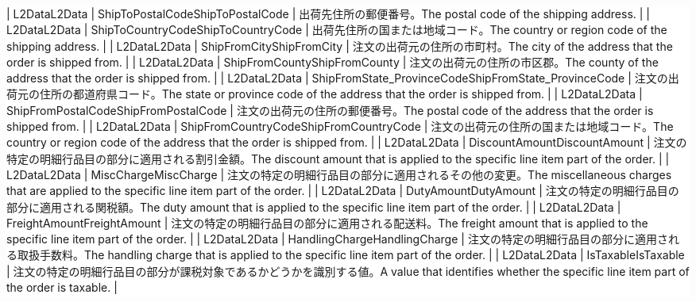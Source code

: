 | <span data-ttu-id="8afb0-453">L2Data</span><span class="sxs-lookup"><span data-stu-id="8afb0-453">L2Data</span></span> | <span data-ttu-id="8afb0-454">ShipToPostalCode</span><span class="sxs-lookup"><span data-stu-id="8afb0-454">ShipToPostalCode</span></span> | <span data-ttu-id="8afb0-455">出荷先住所の郵便番号。</span><span class="sxs-lookup"><span data-stu-id="8afb0-455">The postal code of the shipping address.</span></span> |
| <span data-ttu-id="8afb0-456">L2Data</span><span class="sxs-lookup"><span data-stu-id="8afb0-456">L2Data</span></span> | <span data-ttu-id="8afb0-457">ShipToCountryCode</span><span class="sxs-lookup"><span data-stu-id="8afb0-457">ShipToCountryCode</span></span> | <span data-ttu-id="8afb0-458">出荷先住所の国または地域コード。</span><span class="sxs-lookup"><span data-stu-id="8afb0-458">The country or region code of the shipping address.</span></span> |
| <span data-ttu-id="8afb0-459">L2Data</span><span class="sxs-lookup"><span data-stu-id="8afb0-459">L2Data</span></span> | <span data-ttu-id="8afb0-460">ShipFromCity</span><span class="sxs-lookup"><span data-stu-id="8afb0-460">ShipFromCity</span></span> | <span data-ttu-id="8afb0-461">注文の出荷元の住所の市町村。</span><span class="sxs-lookup"><span data-stu-id="8afb0-461">The city of the address that the order is shipped from.</span></span> |
| <span data-ttu-id="8afb0-462">L2Data</span><span class="sxs-lookup"><span data-stu-id="8afb0-462">L2Data</span></span> | <span data-ttu-id="8afb0-463">ShipFromCounty</span><span class="sxs-lookup"><span data-stu-id="8afb0-463">ShipFromCounty</span></span> | <span data-ttu-id="8afb0-464">注文の出荷元の住所の市区郡。</span><span class="sxs-lookup"><span data-stu-id="8afb0-464">The county of the address that the order is shipped from.</span></span> |
| <span data-ttu-id="8afb0-465">L2Data</span><span class="sxs-lookup"><span data-stu-id="8afb0-465">L2Data</span></span> | <span data-ttu-id="8afb0-466">ShipFromState\_ProvinceCode</span><span class="sxs-lookup"><span data-stu-id="8afb0-466">ShipFromState\_ProvinceCode</span></span> | <span data-ttu-id="8afb0-467">注文の出荷元の住所の都道府県コード。</span><span class="sxs-lookup"><span data-stu-id="8afb0-467">The state or province code of the address that the order is shipped from.</span></span> |
| <span data-ttu-id="8afb0-468">L2Data</span><span class="sxs-lookup"><span data-stu-id="8afb0-468">L2Data</span></span> | <span data-ttu-id="8afb0-469">ShipFromPostalCode</span><span class="sxs-lookup"><span data-stu-id="8afb0-469">ShipFromPostalCode</span></span> | <span data-ttu-id="8afb0-470">注文の出荷元の住所の郵便番号。</span><span class="sxs-lookup"><span data-stu-id="8afb0-470">The postal code of the address that the order is shipped from.</span></span> |
| <span data-ttu-id="8afb0-471">L2Data</span><span class="sxs-lookup"><span data-stu-id="8afb0-471">L2Data</span></span> | <span data-ttu-id="8afb0-472">ShipFromCountryCode</span><span class="sxs-lookup"><span data-stu-id="8afb0-472">ShipFromCountryCode</span></span> | <span data-ttu-id="8afb0-473">注文の出荷元の住所の国または地域コード。</span><span class="sxs-lookup"><span data-stu-id="8afb0-473">The country or region code of the address that the order is shipped from.</span></span> |
| <span data-ttu-id="8afb0-474">L2Data</span><span class="sxs-lookup"><span data-stu-id="8afb0-474">L2Data</span></span> | <span data-ttu-id="8afb0-475">DiscountAmount</span><span class="sxs-lookup"><span data-stu-id="8afb0-475">DiscountAmount</span></span> | <span data-ttu-id="8afb0-476">注文の特定の明細行品目の部分に適用される割引金額。</span><span class="sxs-lookup"><span data-stu-id="8afb0-476">The discount amount that is applied to the specific line item part of the order.</span></span> |
| <span data-ttu-id="8afb0-477">L2Data</span><span class="sxs-lookup"><span data-stu-id="8afb0-477">L2Data</span></span> | <span data-ttu-id="8afb0-478">MiscCharge</span><span class="sxs-lookup"><span data-stu-id="8afb0-478">MiscCharge</span></span> | <span data-ttu-id="8afb0-479">注文の特定の明細行品目の部分に適用されるその他の変更。</span><span class="sxs-lookup"><span data-stu-id="8afb0-479">The miscellaneous charges that are applied to the specific line item part of the order.</span></span> | 
| <span data-ttu-id="8afb0-480">L2Data</span><span class="sxs-lookup"><span data-stu-id="8afb0-480">L2Data</span></span> | <span data-ttu-id="8afb0-481">DutyAmount</span><span class="sxs-lookup"><span data-stu-id="8afb0-481">DutyAmount</span></span> | <span data-ttu-id="8afb0-482">注文の特定の明細行品目の部分に適用される関税額。</span><span class="sxs-lookup"><span data-stu-id="8afb0-482">The duty amount that is applied to the specific line item part of the order.</span></span> |
| <span data-ttu-id="8afb0-483">L2Data</span><span class="sxs-lookup"><span data-stu-id="8afb0-483">L2Data</span></span> | <span data-ttu-id="8afb0-484">FreightAmount</span><span class="sxs-lookup"><span data-stu-id="8afb0-484">FreightAmount</span></span> | <span data-ttu-id="8afb0-485">注文の特定の明細行品目の部分に適用される配送料。</span><span class="sxs-lookup"><span data-stu-id="8afb0-485">The freight amount that is applied to the specific line item part of the order.</span></span> |
| <span data-ttu-id="8afb0-486">L2Data</span><span class="sxs-lookup"><span data-stu-id="8afb0-486">L2Data</span></span> | <span data-ttu-id="8afb0-487">HandlingCharge</span><span class="sxs-lookup"><span data-stu-id="8afb0-487">HandlingCharge</span></span> | <span data-ttu-id="8afb0-488">注文の特定の明細行品目の部分に適用される取扱手数料。</span><span class="sxs-lookup"><span data-stu-id="8afb0-488">The handling charge that is applied to the specific line item part of the order.</span></span> |
| <span data-ttu-id="8afb0-489">L2Data</span><span class="sxs-lookup"><span data-stu-id="8afb0-489">L2Data</span></span> | <span data-ttu-id="8afb0-490">IsTaxable</span><span class="sxs-lookup"><span data-stu-id="8afb0-490">IsTaxable</span></span> | <span data-ttu-id="8afb0-491">注文の特定の明細行品目の部分が課税対象であるかどうかを識別する値。</span><span class="sxs-lookup"><span data-stu-id="8afb0-491">A value that identifies whether the specific line item part of the order is taxable.</span></span> |
